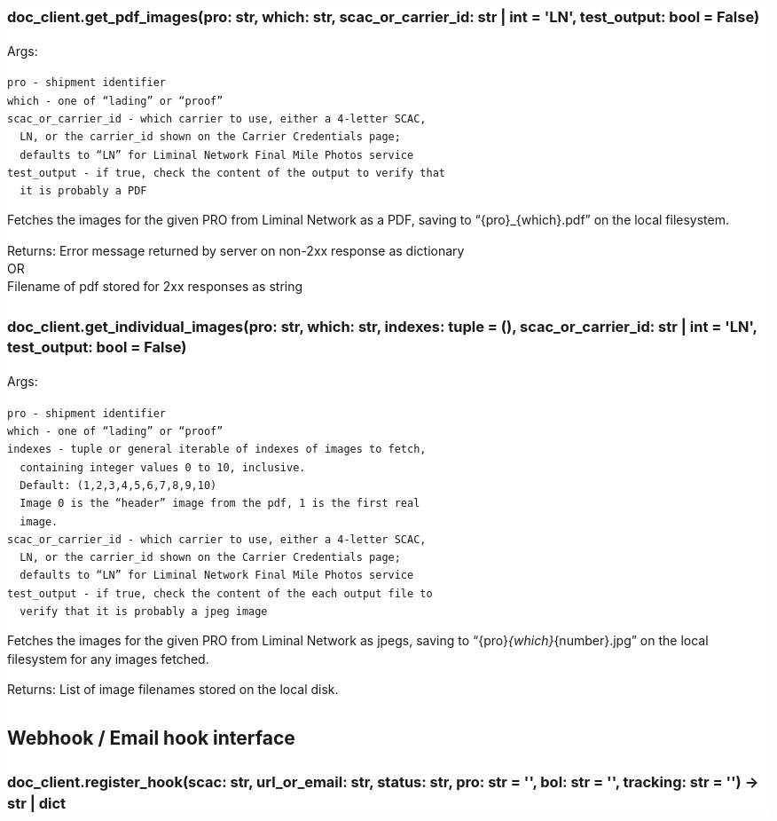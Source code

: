 
### doc_client.get_pdf_images(pro: str, which: str, scac_or_carrier_id: str | int = 'LN', test_output: bool = False)

Args:

    pro - shipment identifier
    which - one of “lading” or “proof”
    scac_or_carrier_id - which carrier to use, either a 4-letter SCAC,
      LN, or the carrier_id shown on the Carrier Credentials page;
      defaults to “LN” for Liminal Network Final Mile Photos service
    test_output - if true, check the content of the output to verify that
      it is probably a PDF

Fetches the images for the given PRO from Liminal Network as a PDF,
saving to “{pro}_{which}.pdf” on the local filesystem.

Returns:
Error message returned by server on non-2xx response as dictionary  
OR  
Filename of pdf stored for 2xx responses as string


### doc_client.get_individual_images(pro: str, which: str, indexes: tuple = (), scac_or_carrier_id: str | int = 'LN', test_output: bool = False)

Args:

    pro - shipment identifier
    which - one of “lading” or “proof”
    indexes - tuple or general iterable of indexes of images to fetch,
      containing integer values 0 to 10, inclusive.
      Default: (1,2,3,4,5,6,7,8,9,10)
      Image 0 is the “header” image from the pdf, 1 is the first real
      image.
    scac_or_carrier_id - which carrier to use, either a 4-letter SCAC,
      LN, or the carrier_id shown on the Carrier Credentials page;
      defaults to “LN” for Liminal Network Final Mile Photos service
    test_output - if true, check the content of the each output file to
      verify that it is probably a jpeg image

Fetches the images for the given PRO from Liminal Network as jpegs,
saving to “{pro}_{which}_{number}.jpg” on the local filesystem for any
images fetched.

Returns:
    List of image filenames stored on the local disk.

## Webhook / Email hook interface

### doc_client.register_hook(scac: str, url_or_email: str, status: str, pro: str = '', bol: str = '', tracking: str = '') → str | dict
